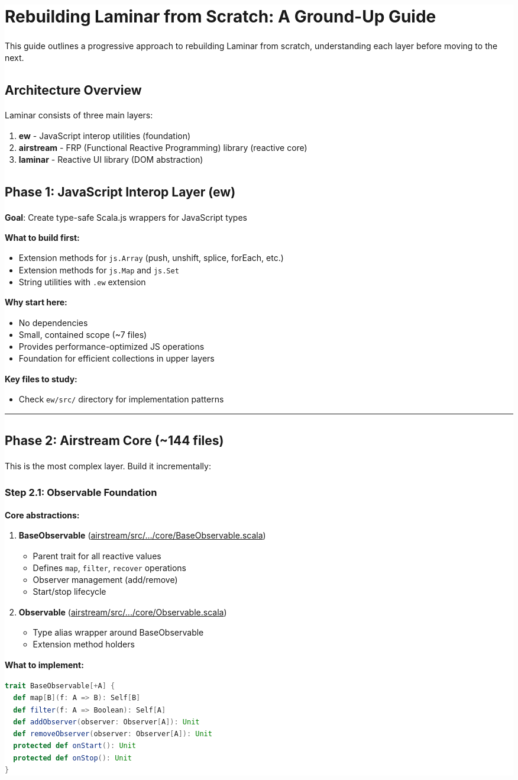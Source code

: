 # Rebuilding Laminar from Scratch: A Ground-Up Guide

This guide outlines a progressive approach to rebuilding Laminar from scratch, understanding each layer before moving to the next.

## Architecture Overview

Laminar consists of three main layers:
1. **ew** - JavaScript interop utilities (foundation)
2. **airstream** - FRP (Functional Reactive Programming) library (reactive core)
3. **laminar** - Reactive UI library (DOM abstraction)

## Phase 1: JavaScript Interop Layer (ew)

**Goal**: Create type-safe Scala.js wrappers for JavaScript types

**What to build first:**
- Extension methods for `js.Array` (push, unshift, splice, forEach, etc.)
- Extension methods for `js.Map` and `js.Set`
- String utilities with `.ew` extension

**Why start here:**
- No dependencies
- Small, contained scope (~7 files)
- Provides performance-optimized JS operations
- Foundation for efficient collections in upper layers

**Key files to study:**
- Check `ew/src/` directory for implementation patterns

---

## Phase 2: Airstream Core (~144 files)

This is the most complex layer. Build it incrementally:

### Step 2.1: Observable Foundation

**Core abstractions:**
1. **BaseObservable** ([airstream/src/.../core/BaseObservable.scala](airstream/src/io/github/nguyenyou/airstream/core/BaseObservable.scala))
   - Parent trait for all reactive values
   - Defines `map`, `filter`, `recover` operations
   - Observer management (add/remove)
   - Start/stop lifecycle

2. **Observable** ([airstream/src/.../core/Observable.scala](airstream/src/io/github/nguyenyou/airstream/core/Observable.scala))
   - Type alias wrapper around BaseObservable
   - Extension method holders

**What to implement:**
```scala
trait BaseObservable[+A] {
  def map[B](f: A => B): Self[B]
  def filter(f: A => Boolean): Self[A]
  def addObserver(observer: Observer[A]): Unit
  def removeObserver(observer: Observer[A]): Unit
  protected def onStart(): Unit
  protected def onStop(): Unit
}
```
